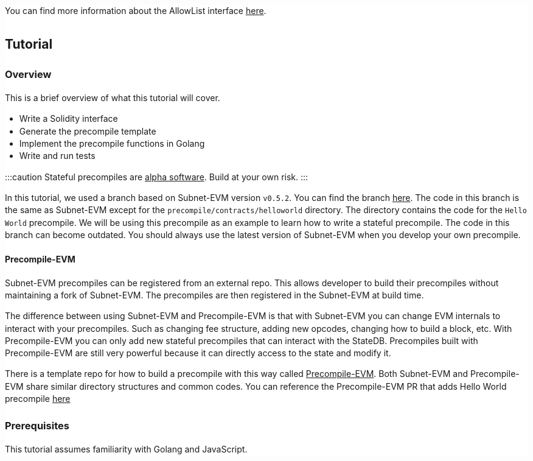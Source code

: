 
You can find more information about the AllowList interface [here](/build/subnet/upgrade/customize-a-subnet.md#allowlist-interface).

## Tutorial

### Overview

This is a brief overview of what this tutorial will cover.

- Write a Solidity interface
- Generate the precompile template
- Implement the precompile functions in Golang
- Write and run tests

:::caution
Stateful precompiles are [alpha software](https://en.wikipedia.org/wiki/Software_release_life_cycle#Alpha).
Build at your own risk.
:::

In this tutorial, we used a branch based on Subnet-EVM version `v0.5.2`. You can find the branch
[here](https://github.com/luxfi/subnet-evm/tree/helloworld-official-tutorial-v2). The code in this
branch is the same as Subnet-EVM except for the `precompile/contracts/helloworld` directory. The
directory contains the code for the `HelloWorld` precompile. We will be using this
precompile as an example to learn how to write a stateful precompile. The code in this branch can become
outdated.
You should always use the latest version of Subnet-EVM when you develop your own precompile.

#### Precompile-EVM

Subnet-EVM precompiles can be registered from an external repo.
This allows developer to build their precompiles without maintaining a fork of Subnet-EVM.
The precompiles are then registered in the Subnet-EVM at build time.

The difference between using Subnet-EVM and Precompile-EVM is that with Subnet-EVM you can change EVM
internals to interact with your precompiles.
Such as changing fee structure, adding new opcodes, changing how to build a block, etc.
With Precompile-EVM you can only add new stateful precompiles that can interact with the StateDB.
Precompiles built with Precompile-EVM are still very powerful because it can directly access to the
state and modify it.

There is a template repo for how to build a precompile with this way called
[Precompile-EVM](https://github.com/luxfi/precompile-evm). Both Subnet-EVM and Precompile-EVM share
similar directory structures and common codes.
You can reference the Precompile-EVM PR that adds Hello World precompile [here](https://github.com/luxfi/precompile-evm/pull/12)

### Prerequisites

This tutorial assumes familiarity with Golang and JavaScript.
